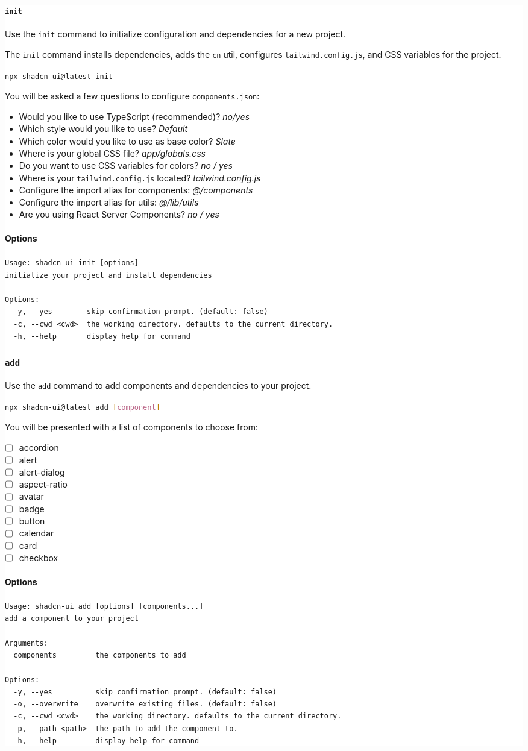 #### `init`
Use the `init` command to initialize configuration and dependencies for a new project.

The `init` command installs dependencies, adds the `cn` util, configures `tailwind.config.js`, and CSS variables for the project.

```bash
npx shadcn-ui@latest init
```

You will be asked a few questions to configure `components.json`:

- Would you like to use TypeScript (recommended)? *no/yes*
- Which style would you like to use? *Default*
- Which color would you like to use as base color? *Slate*
- Where is your global CSS file? *app/globals.css*
- Do you want to use CSS variables for colors? *no / yes*
- Where is your `tailwind.config.js` located? *tailwind.config.js*
- Configure the import alias for components: *@/components*
- Configure the import alias for utils: *@/lib/utils*
- Are you using React Server Components? *no / yes*

#### Options
```
Usage: shadcn-ui init [options]
initialize your project and install dependencies

Options:
  -y, --yes        skip confirmation prompt. (default: false)
  -c, --cwd <cwd>  the working directory. defaults to the current directory.
  -h, --help       display help for command
```

### `add`
Use the `add` command to add components and dependencies to your project.

```bash
npx shadcn-ui@latest add [component]
```

You will be presented with a list of components to choose from:

- [ ] accordion
- [ ] alert
- [ ] alert-dialog
- [ ] aspect-ratio
- [ ] avatar
- [ ] badge
- [ ] button
- [ ] calendar
- [ ] card
- [ ] checkbox

#### Options
```
Usage: shadcn-ui add [options] [components...]
add a component to your project

Arguments:
  components         the components to add

Options:
  -y, --yes          skip confirmation prompt. (default: false)
  -o, --overwrite    overwrite existing files. (default: false)
  -c, --cwd <cwd>    the working directory. defaults to the current directory.
  -p, --path <path>  the path to add the component to.
  -h, --help         display help for command
```